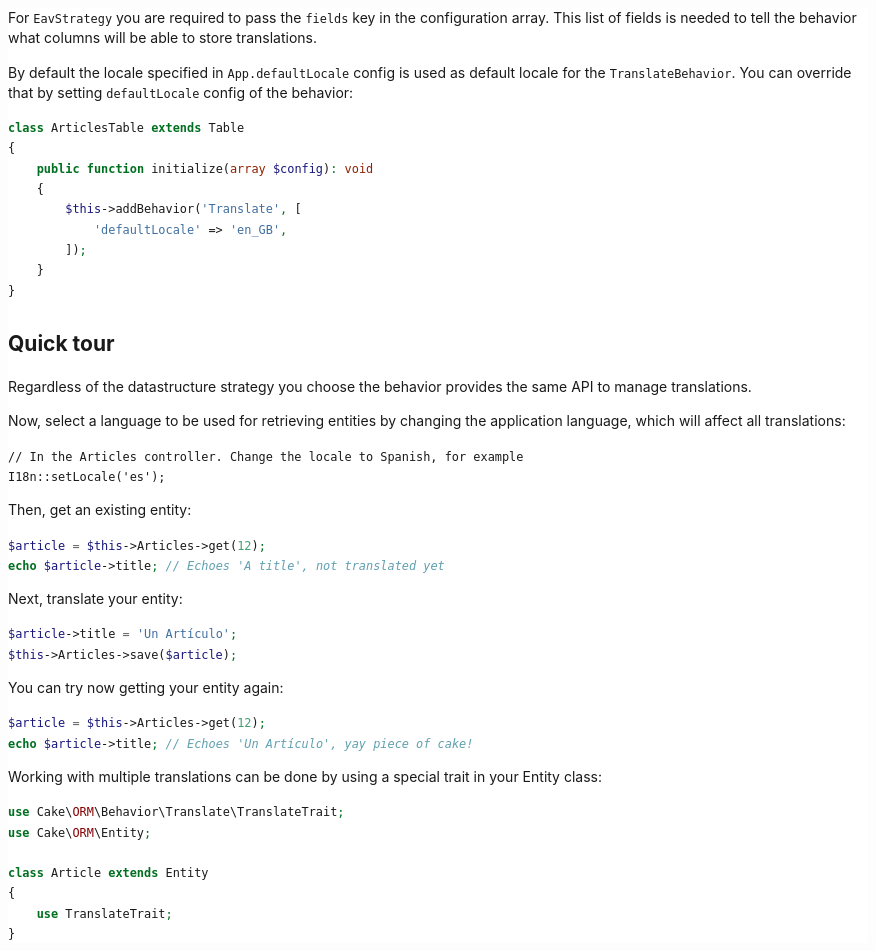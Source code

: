 For `EavStrategy` you are required to pass the `fields` key in the
configuration array. This list of fields is needed to tell the behavior what
columns will be able to store translations.

By default the locale specified in `App.defaultLocale` config is used as default
locale for the `TranslateBehavior`. You can override that by setting `defaultLocale`
config of the behavior:

``` php
class ArticlesTable extends Table
{
    public function initialize(array $config): void
    {
        $this->addBehavior('Translate', [
            'defaultLocale' => 'en_GB',
        ]);
    }
}
```

## Quick tour

Regardless of the datastructure strategy you choose the behavior provides the
same API to manage translations.

Now, select a language to be used for retrieving entities by changing
the application language, which will affect all translations:

    // In the Articles controller. Change the locale to Spanish, for example
    I18n::setLocale('es');

Then, get an existing entity:

``` php
$article = $this->Articles->get(12);
echo $article->title; // Echoes 'A title', not translated yet
```

Next, translate your entity:

``` php
$article->title = 'Un Artículo';
$this->Articles->save($article);
```

You can try now getting your entity again:

``` php
$article = $this->Articles->get(12);
echo $article->title; // Echoes 'Un Artículo', yay piece of cake!
```

Working with multiple translations can be done by using a special trait
in your Entity class:

``` php
use Cake\ORM\Behavior\Translate\TranslateTrait;
use Cake\ORM\Entity;

class Article extends Entity
{
    use TranslateTrait;
}
```
